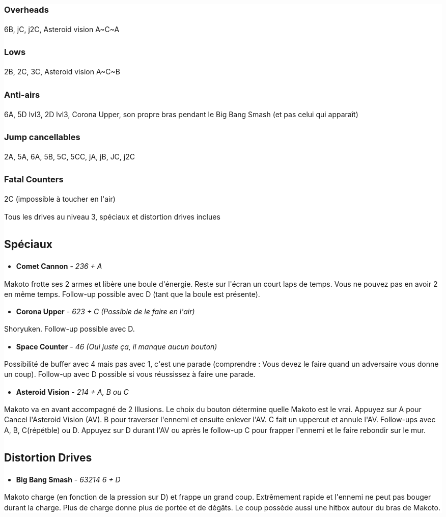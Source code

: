 ### Overheads

6B, jC, j2C, Asteroid vision A\~C\~A

### Lows

2B, 2C, 3C, Asteroid vision A\~C\~B

### Anti-airs

6A, 5D lvl3, 2D lvl3, Corona Upper, son propre bras pendant le Big Bang
Smash (et pas celui qui apparaît)

### Jump cancellables

2A, 5A, 6A, 5B, 5C, 5CC, jA, jB, JC, j2C

### Fatal Counters

2C (impossible à toucher en l'air)

Tous les drives au niveau 3, spéciaux et distortion drives inclues

## Spéciaux

- **Comet Cannon** - *236 + A*

Makoto frotte ses 2 armes et libère une boule d'énergie. Reste sur
l'écran un court laps de temps. Vous ne pouvez pas en avoir 2 en même
temps. Follow-up possible avec D (tant que la boule est présente).

- **Corona Upper** - *623 + C (Possible de le faire en l'air)*

Shoryuken. Follow-up possible avec D.

- **Space Counter** - *46 (Oui juste ça, il manque aucun bouton)*

Possibilité de buffer avec 4 mais pas avec 1, c'est une parade
(comprendre : Vous devez le faire quand un adversaire vous donne un
coup). Follow-up avec D possible si vous réussissez à faire une parade.

- **Asteroid Vision** - *214 + A, B ou C*

Makoto va en avant accompagné de 2 Illusions. Le choix du bouton
détermine quelle Makoto est le vrai. Appuyez sur A pour Cancel
l'Asteroid Vision (AV). B pour traverser l'ennemi et ensuite enlever
l'AV. C fait un uppercut et annule l'AV. Follow-ups avec A, B,
C(répétble) ou D. Appuyez sur D durant l'AV ou après le follow-up C pour
frapper l'ennemi et le faire rebondir sur le mur.

## Distortion Drives

- **Big Bang Smash** - *63214 6 + D*

Makoto charge (en fonction de la pression sur D) et frappe un grand
coup. Extrêmement rapide et l'ennemi ne peut pas bouger durant la
charge. Plus de charge donne plus de portée et de dégâts. Le coup
possède aussi une hitbox autour du bras de Makoto.
